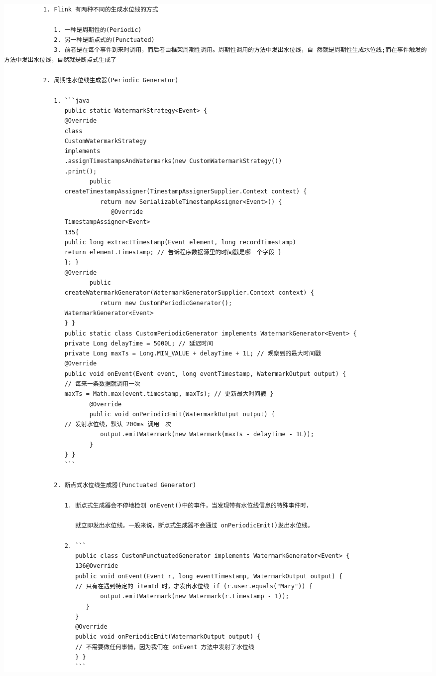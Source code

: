                1. Flink 有两种不同的生成水位线的方式

                  1. 一种是周期性的(Periodic)
                  2. 另一种是断点式的(Punctuated)
                  3. 前者是在每个事件到来时调用，而后者由框架周期性调用。周期性调用的方法中发出水位线，自 然就是周期性生成水位线;而在事件触发的方法中发出水位线，自然就是断点式生成了

               2. 周期性水位线生成器(Periodic Generator)

                  1. ```java
                     public static WatermarkStrategy<Event> {
                     @Override
                     class
                     CustomWatermarkStrategy
                     implements
                     .assignTimestampsAndWatermarks(new CustomWatermarkStrategy())
                     .print();
                            public
                     createTimestampAssigner(TimestampAssignerSupplier.Context context) {
                               return new SerializableTimestampAssigner<Event>() {
                                  @Override
                     TimestampAssigner<Event>
                     135{
                     public long extractTimestamp(Event element, long recordTimestamp)
                     return element.timestamp; // 告诉程序数据源里的时间戳是哪一个字段 }
                     }; }
                     @Override
                            public
                     createWatermarkGenerator(WatermarkGeneratorSupplier.Context context) {
                               return new CustomPeriodicGenerator();
                     WatermarkGenerator<Event>
                     } }
                     public static class CustomPeriodicGenerator implements WatermarkGenerator<Event> {
                     private Long delayTime = 5000L; // 延迟时间
                     private Long maxTs = Long.MIN_VALUE + delayTime + 1L; // 观察到的最大时间戳
                     @Override
                     public void onEvent(Event event, long eventTimestamp, WatermarkOutput output) {
                     // 每来一条数据就调用一次
                     maxTs = Math.max(event.timestamp, maxTs); // 更新最大时间戳 }
                            @Override
                            public void onPeriodicEmit(WatermarkOutput output) {
                     // 发射水位线，默认 200ms 调用一次
                               output.emitWatermark(new Watermark(maxTs - delayTime - 1L));
                            }
                     } }
                     ```

                  2. 断点式水位线生成器(Punctuated Generator)

                     1. 断点式生成器会不停地检测 onEvent()中的事件，当发现带有水位线信息的特殊事件时，

                        就立即发出水位线。一般来说，断点式生成器不会通过 onPeriodicEmit()发出水位线。

                     2. ```
                        public class CustomPunctuatedGenerator implements WatermarkGenerator<Event> {
                        136@Override
                        public void onEvent(Event r, long eventTimestamp, WatermarkOutput output) {
                        // 只有在遇到特定的 itemId 时，才发出水位线 if (r.user.equals("Mary")) {
                               output.emitWatermark(new Watermark(r.timestamp - 1));
                           }
                        }
                        @Override
                        public void onPeriodicEmit(WatermarkOutput output) {
                        // 不需要做任何事情，因为我们在 onEvent 方法中发射了水位线
                        } }
                        ```
